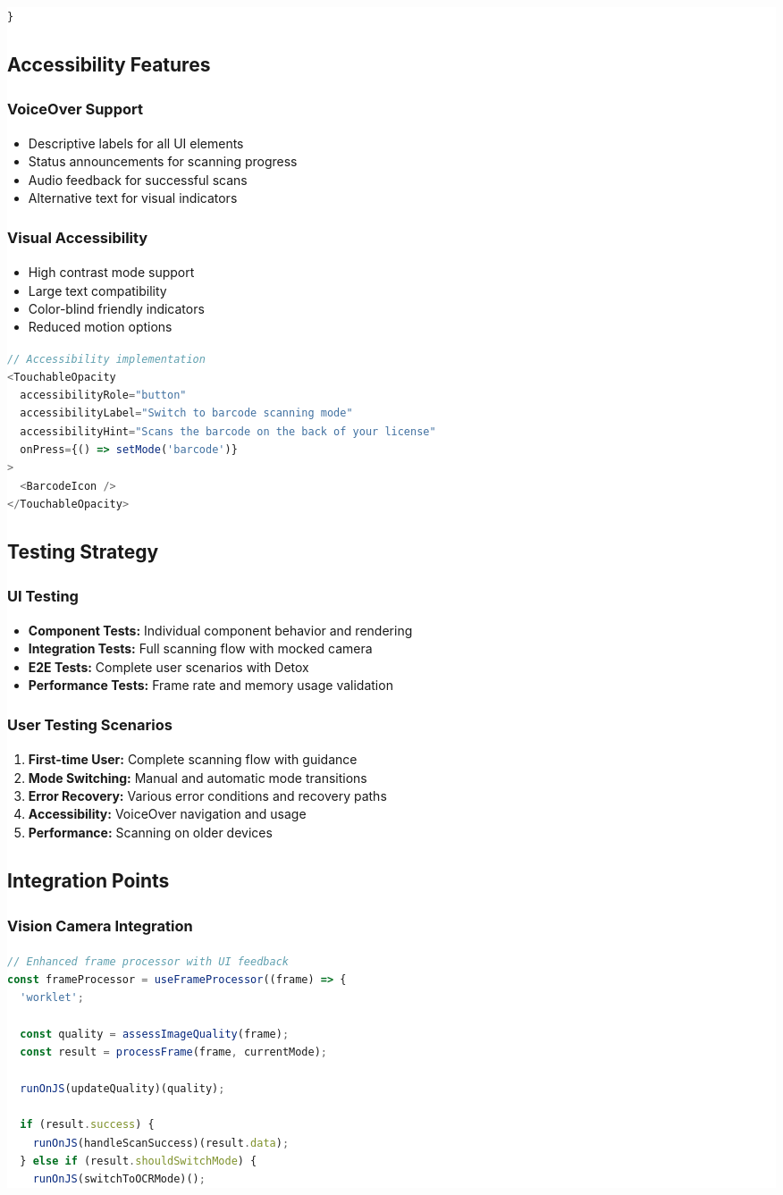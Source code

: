 ```typescript
}
```

## Accessibility Features

### VoiceOver Support
- Descriptive labels for all UI elements
- Status announcements for scanning progress
- Audio feedback for successful scans
- Alternative text for visual indicators

### Visual Accessibility
- High contrast mode support
- Large text compatibility
- Color-blind friendly indicators
- Reduced motion options

```typescript
// Accessibility implementation
<TouchableOpacity 
  accessibilityRole="button"
  accessibilityLabel="Switch to barcode scanning mode"
  accessibilityHint="Scans the barcode on the back of your license"
  onPress={() => setMode('barcode')}
>
  <BarcodeIcon />
</TouchableOpacity>
```

## Testing Strategy

### UI Testing
- **Component Tests:** Individual component behavior and rendering
- **Integration Tests:** Full scanning flow with mocked camera
- **E2E Tests:** Complete user scenarios with Detox
- **Performance Tests:** Frame rate and memory usage validation

### User Testing Scenarios
1. **First-time User:** Complete scanning flow with guidance
2. **Mode Switching:** Manual and automatic mode transitions
3. **Error Recovery:** Various error conditions and recovery paths
4. **Accessibility:** VoiceOver navigation and usage
5. **Performance:** Scanning on older devices

## Integration Points

### Vision Camera Integration
```typescript
// Enhanced frame processor with UI feedback
const frameProcessor = useFrameProcessor((frame) => {
  'worklet';
  
  const quality = assessImageQuality(frame);
  const result = processFrame(frame, currentMode);
  
  runOnJS(updateQuality)(quality);
  
  if (result.success) {
    runOnJS(handleScanSuccess)(result.data);
  } else if (result.shouldSwitchMode) {
    runOnJS(switchToOCRMode)();
```